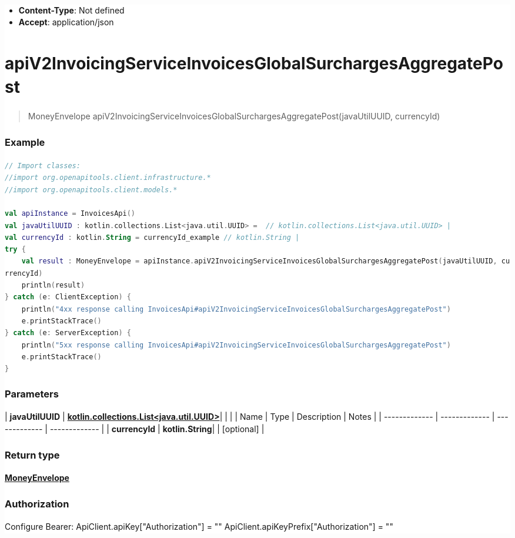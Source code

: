  - **Content-Type**: Not defined
 - **Accept**: application/json

<a id="apiV2InvoicingServiceInvoicesGlobalSurchargesAggregatePost"></a>
# **apiV2InvoicingServiceInvoicesGlobalSurchargesAggregatePost**
> MoneyEnvelope apiV2InvoicingServiceInvoicesGlobalSurchargesAggregatePost(javaUtilUUID, currencyId)



### Example
```kotlin
// Import classes:
//import org.openapitools.client.infrastructure.*
//import org.openapitools.client.models.*

val apiInstance = InvoicesApi()
val javaUtilUUID : kotlin.collections.List<java.util.UUID> =  // kotlin.collections.List<java.util.UUID> | 
val currencyId : kotlin.String = currencyId_example // kotlin.String | 
try {
    val result : MoneyEnvelope = apiInstance.apiV2InvoicingServiceInvoicesGlobalSurchargesAggregatePost(javaUtilUUID, currencyId)
    println(result)
} catch (e: ClientException) {
    println("4xx response calling InvoicesApi#apiV2InvoicingServiceInvoicesGlobalSurchargesAggregatePost")
    e.printStackTrace()
} catch (e: ServerException) {
    println("5xx response calling InvoicesApi#apiV2InvoicingServiceInvoicesGlobalSurchargesAggregatePost")
    e.printStackTrace()
}
```

### Parameters
| **javaUtilUUID** | [**kotlin.collections.List&lt;java.util.UUID&gt;**](java.util.UUID.md)|  | |
| Name | Type | Description  | Notes |
| ------------- | ------------- | ------------- | ------------- |
| **currencyId** | **kotlin.String**|  | [optional] |

### Return type

[**MoneyEnvelope**](MoneyEnvelope.md)

### Authorization


Configure Bearer:
    ApiClient.apiKey["Authorization"] = ""
    ApiClient.apiKeyPrefix["Authorization"] = ""
